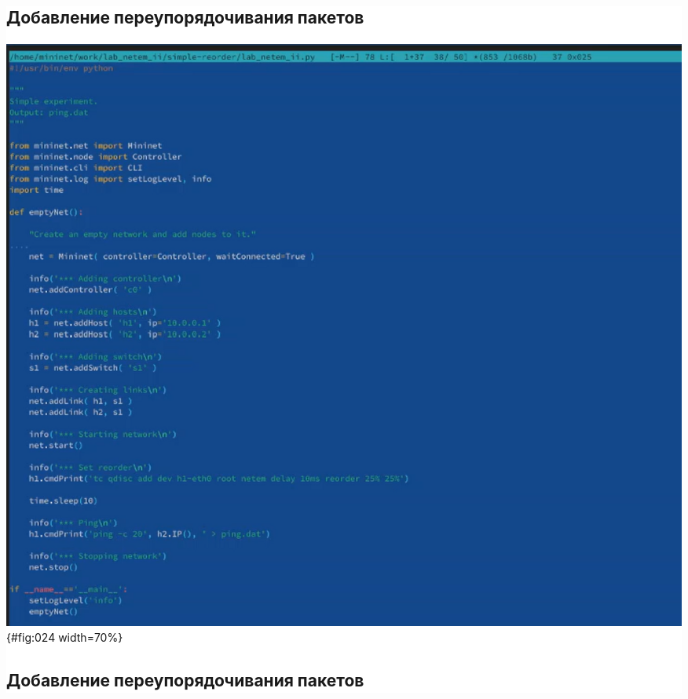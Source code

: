 ## Добавление переупорядочивания пакетов

![Редактирование сркипта](image/24.png){#fig:024 width=70%}

## Добавление переупорядочивания пакетов
